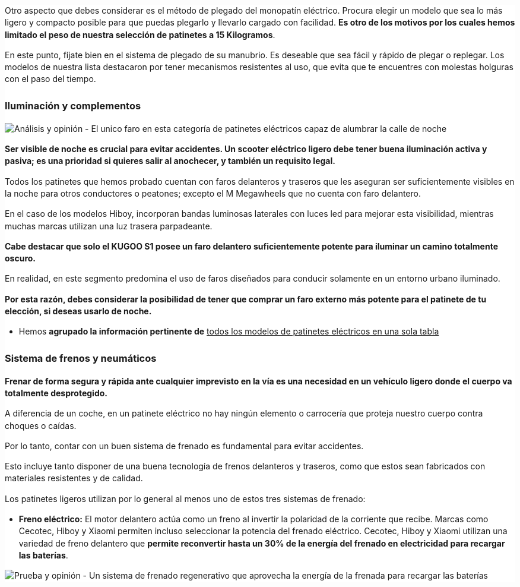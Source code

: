 Otro aspecto que debes considerar es el método de plegado del monopatín eléctrico. Procura elegir un modelo que sea lo más ligero y compacto posible para que puedas plegarlo y llevarlo cargado con facilidad. **Es otro de los motivos por los cuales hemos limitado el peso de nuestra selección de patinetes a 15 Kilogramos**.

En este punto, fíjate bien en el sistema de plegado de su manubrio. Es deseable que sea fácil y rápido de plegar o replegar. Los modelos de nuestra lista destacaron por tener mecanismos resistentes al uso, que evita que te encuentres con molestas holguras con el paso del tiempo.

### Iluminación y complementos

![Análisis y opinión - El unico faro en esta categoría de patinetes eléctricos capaz de alumbrar la calle de noche](https://res.cloudinary.com/aom/image/upload/c_scale,w_500/v1619945469/Patinetes-electricos/Patinete-Kugoo-S1/Patinete-Electrico-Kugoo-S1-Faro-delantero_hojoek.jpg "Análisis y opinión - El unico faro en esta categoría de patinetes eléctricos capaz de alumbrar la calle de noche")

**Ser visible de noche es crucial para evitar accidentes. Un scooter eléctrico ligero debe tener buena iluminación activa y pasiva; es una prioridad si quieres salir al anochecer, y también un requisito legal.**

Todos los patinetes que hemos probado cuentan con faros delanteros y traseros que les aseguran ser suficientemente visibles en la noche para otros conductores o peatones; excepto el M Megawheels que no cuenta con faro delantero.

En el caso de los modelos Hiboy, incorporan bandas luminosas laterales con luces led para mejorar esta visibilidad, mientras muchas marcas utilizan una luz trasera parpadeante.

**Cabe destacar que solo el KUGOO S1 posee un faro delantero suficientemente potente para iluminar un camino totalmente oscuro.**

En realidad, en este segmento predomina el uso de faros diseñados para conducir solamente en un entorno urbano iluminado.

**Por esta razón, debes considerar la posibilidad de tener que comprar un faro externo más potente para el patinete de tu elección, si deseas usarlo de noche.**

* Hemos **agrupado la información pertinente de** [todos los modelos de patinetes eléctricos en una sola tabla](/patinetes-electricos/base-de-datos-de-todos-patinetes-electricos-analizados)

### Sistema de frenos y neumáticos

**Frenar de forma segura y rápida ante cualquier imprevisto en la vía es una necesidad en un vehículo ligero donde el cuerpo va totalmente desprotegido.**

A diferencia de un coche, en un patinete eléctrico no hay ningún elemento o carrocería que proteja nuestro cuerpo contra choques o caídas.

Por lo tanto, contar con un buen sistema de frenado es fundamental para evitar accidentes.

Esto incluye tanto disponer de una buena tecnología de frenos delanteros y traseros, como que estos sean fabricados con materiales resistentes y de calidad.

Los patinetes ligeros utilizan por lo general al menos uno de estos tres sistemas de frenado:

* **Freno eléctrico:** El motor delantero actúa como un freno al invertir la polaridad de la corriente que recibe. Marcas como Cecotec, Hiboy y Xiaomi permiten incluso seleccionar la potencia del frenado eléctrico. Cecotec, Hiboy y Xiaomi utilizan una variedad de freno delantero que **permite reconvertir hasta un 30% de la energía del frenado en electricidad para recargar las baterías**.

![Prueba y opinión - Un sistema de frenado regenerativo que aprovecha la energía de la frenada para recargar las baterías](https://res.cloudinary.com/aom/image/upload/c_scale,w_500/v1619945622/Patinetes-electricos/Patinete-Hiboy-S2-Pro/Patinete-Electrico-Hiboy-S2-Pro-Regenerative_twu0xr.jpg "Prueba y opinión - Un sistema de frenado regenerativo que aprovecha la energía de la frenada para recargar las baterías")
